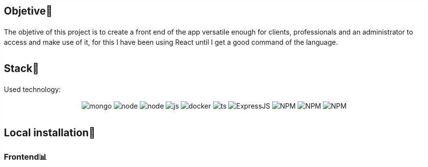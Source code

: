 
## Objetive🎯
The objetive of this project is to create a front end of the app versatile enough for clients, professionals and an administrator to access and make use of it, for this I have been using React until I get a good command of the language.

## Stack📒
Used technology:
<div align="center">
<a>
    <img src= "https://img.shields.io/badge/React-20232A?style=for-the-badge&logo=react&logoColor=61DAFB" alt="mongo" />
</a>
<a>
    <img src= "https://img.shields.io/badge/css-1D7CF2?style=for-the-badge&logo=css3&logoColor=white" alt="node" />
</a>
<a>
    <img src= "https://img.shields.io/badge/HTML5-FF6C37?style=for-the-badge&logo=HTML5&logoColor=white"alt="node" />
</a>
<a>
    <img src= "https://img.shields.io/badge/javascipt-EFD81D?style=for-the-badge&logo=javascript&logoColor=black" alt="js" />
</a>
<a>
<img src="https://img.shields.io/badge/Docker-2496ED?style=for-the-badge&logo=docker&logoColor=white" alt="docker" />
</a>
<a>
    <img src="https://img.shields.io/badge/Bootstrap-563D7C?style=for-the-badge&logo=bootstrap&logoColor=white" alt="ts" />
</a>
<a>
    <img src="https://img.shields.io/badge/Express%20js-000000?style=for-the-badge&logo=express&logoColor=white" alt="ExpressJS" alt="ts" />
</a>
<a>
    <img src="https://img.shields.io/badge/npm-CB3837?style=for-the-badge&logo=npm&logoColor=white" alt="NPM" alt="ts" />
</a>
<a>
    <img src="https://img.shields.io/badge/JWT-000000?style=for-the-badge&logo=JSON%20web%20tokens&logoColor=white" alt="NPM" alt="ts" />
</a>
<a>
    <img src="https://img.shields.io/badge/node.js-026E00?style=for-the-badge&logo=node.js&logoColor=white" alt="NPM" alt="ts" />
</a>
</div>

## Local installation🧾

### Frontend📊
